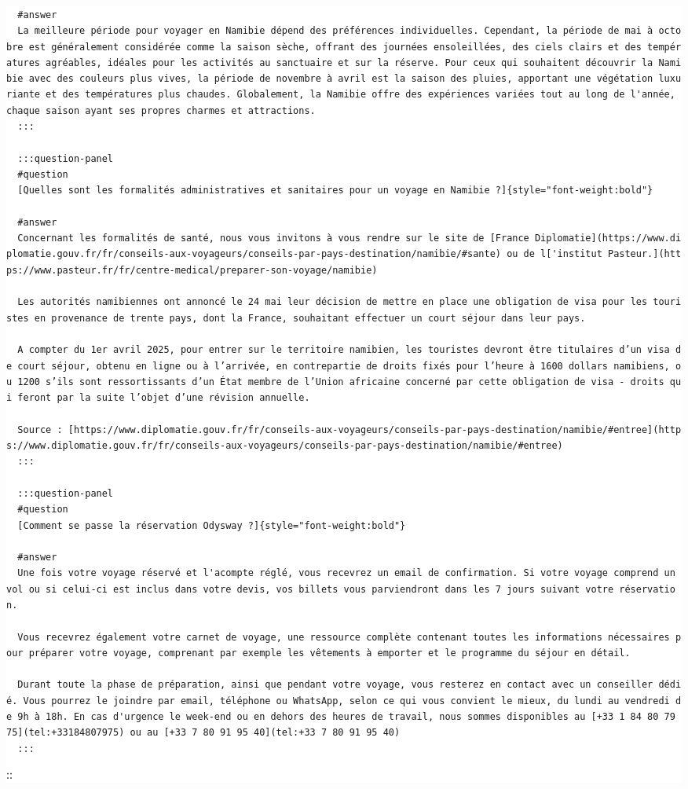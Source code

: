       #answer
      La meilleure période pour voyager en Namibie dépend des préférences individuelles. Cependant, la période de mai à octobre est généralement considérée comme la saison sèche, offrant des journées ensoleillées, des ciels clairs et des températures agréables, idéales pour les activités au sanctuaire et sur la réserve. Pour ceux qui souhaitent découvrir la Namibie avec des couleurs plus vives, la période de novembre à avril est la saison des pluies, apportant une végétation luxuriante et des températures plus chaudes. Globalement, la Namibie offre des expériences variées tout au long de l'année, chaque saison ayant ses propres charmes et attractions.
      :::

      :::question-panel
      #question
      [Quelles sont les formalités administratives et sanitaires pour un voyage en Namibie ?]{style="font-weight:bold"}
      
      #answer
      Concernant les formalités de santé, nous vous invitons à vous rendre sur le site de [France Diplomatie](https://www.diplomatie.gouv.fr/fr/conseils-aux-voyageurs/conseils-par-pays-destination/namibie/#sante) ou de l['institut Pasteur.](https://www.pasteur.fr/fr/centre-medical/preparer-son-voyage/namibie)
      
      Les autorités namibiennes ont annoncé le 24 mai leur décision de mettre en place une obligation de visa pour les touristes en provenance de trente pays, dont la France, souhaitant effectuer un court séjour dans leur pays.
      
      A compter du 1er avril 2025, pour entrer sur le territoire namibien, les touristes devront être titulaires d’un visa de court séjour, obtenu en ligne ou à l’arrivée, en contrepartie de droits fixés pour l’heure à 1600 dollars namibiens, ou 1200 s’ils sont ressortissants d’un État membre de l’Union africaine concerné par cette obligation de visa - droits qui feront par la suite l’objet d’une révision annuelle.
      
      Source : [https://www.diplomatie.gouv.fr/fr/conseils-aux-voyageurs/conseils-par-pays-destination/namibie/#entree](https://www.diplomatie.gouv.fr/fr/conseils-aux-voyageurs/conseils-par-pays-destination/namibie/#entree)
      :::

      :::question-panel
      #question
      [Comment se passe la réservation Odysway ?]{style="font-weight:bold"}
      
      #answer
      Une fois votre voyage réservé et l'acompte réglé, vous recevrez un email de confirmation. Si votre voyage comprend un vol ou si celui-ci est inclus dans votre devis, vos billets vous parviendront dans les 7 jours suivant votre réservation.
      
      Vous recevrez également votre carnet de voyage, une ressource complète contenant toutes les informations nécessaires pour préparer votre voyage, comprenant par exemple les vêtements à emporter et le programme du séjour en détail.
      
      Durant toute la phase de préparation, ainsi que pendant votre voyage, vous resterez en contact avec un conseiller dédié. Vous pourrez le joindre par email, téléphone ou WhatsApp, selon ce qui vous convient le mieux, du lundi au vendredi de 9h à 18h. En cas d'urgence le week-end ou en dehors des heures de travail, nous sommes disponibles au [+33 1 84 80 79 75](tel:+33184807975) ou au [+33 7 80 91 95 40](tel:+33 7 80 91 95 40)
      :::
::
